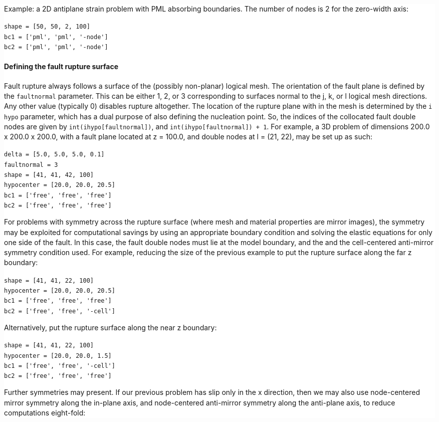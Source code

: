 Example: a 2D antiplane strain problem with PML absorbing boundaries.
The number of nodes is 2 for the zero-width axis:

    shape = [50, 50, 2, 100]
    bc1 = ['pml', 'pml', '-node']
    bc2 = ['pml', 'pml', '-node']

#### Defining the fault rupture surface

Fault rupture always follows a surface of the (possibly non-planar)
logical mesh. The orientation of the fault plane is defined by the
`faultnormal` parameter. This can be either 1, 2, or 3 corresponding to
surfaces normal to the j, k, or l logical mesh directions. Any other
value (typically 0) disables rupture altogether. The location of the
rupture plane with in the mesh is determined by the `ihypo` parameter,
which has a dual purpose of also defining the nucleation point. So, the
indices of the collocated fault double nodes are given by
`int(ihypo[faultnormal])`, and `int(ihypo[faultnormal]) + 1`. For
example, a 3D problem of dimensions 200.0 x 200.0 x 200.0, with a fault
plane located at z = 100.0, and double nodes at l = (21, 22), may be set
up as such:

    delta = [5.0, 5.0, 5.0, 0.1]
    faultnormal = 3
    shape = [41, 41, 42, 100]
    hypocenter = [20.0, 20.0, 20.5]
    bc1 = ['free', 'free', 'free']
    bc2 = ['free', 'free', 'free']

For problems with symmetry across the rupture surface (where mesh and
material properties are mirror images), the symmetry may be exploited
for computational savings by using an appropriate boundary condition and
solving the elastic equations for only one side of the fault. In this
case, the fault double nodes must lie at the model boundary, and the and
the cell-centered anti-mirror symmetry condition used. For example,
reducing the size of the previous example to put the rupture surface
along the far z boundary:

    shape = [41, 41, 22, 100]
    hypocenter = [20.0, 20.0, 20.5]
    bc1 = ['free', 'free', 'free']
    bc2 = ['free', 'free', '-cell']

Alternatively, put the rupture surface along the near z boundary:

    shape = [41, 41, 22, 100]
    hypocenter = [20.0, 20.0, 1.5]
    bc1 = ['free', 'free', '-cell']
    bc2 = ['free', 'free', 'free']

Further symmetries may present. If our previous problem has slip only in
the x direction, then we may also use node-centered mirror symmetry
along the in-plane axis, and node-centered anti-mirror symmetry along
the anti-plane axis, to reduce computations eight-fold:
